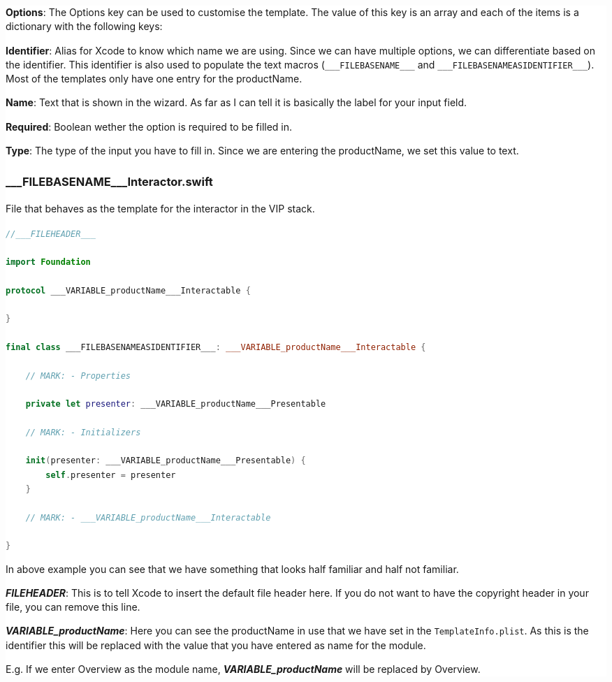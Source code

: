 **Options**: The Options key can be used to customise the template. The value of this key is an array and each of the items is a dictionary with the following keys:

**Identifier**: Alias for Xcode to know which name we are using. Since we can have multiple options, we can differentiate based on the identifier. This identifier is also used to populate the text macros (`___FILEBASENAME___` and `___FILEBASENAMEASIDENTIFIER___`). Most of the templates only have one entry for the productName.

**Name**: Text that is shown in the wizard. As far as I can tell it is basically the label for your input field. 

**Required**: Boolean wether the option is required to be filled in.

**Type**: The type of the input you have to fill in. Since we are entering the productName, we set this value to text.

### ___FILEBASENAME___Interactor.swift

File that behaves as the template for the interactor in the VIP stack. 

```swift
//___FILEHEADER___

import Foundation

protocol ___VARIABLE_productName___Interactable {

}

final class ___FILEBASENAMEASIDENTIFIER___: ___VARIABLE_productName___Interactable {

    // MARK: - Properties

    private let presenter: ___VARIABLE_productName___Presentable

    // MARK: - Initializers

    init(presenter: ___VARIABLE_productName___Presentable) {
        self.presenter = presenter
    }

    // MARK: - ___VARIABLE_productName___Interactable

}
```

In above example you can see that we have something that looks half familiar and half not familiar. 

**___FILEHEADER___**: This is to tell Xcode to insert the default file header here. If you do not want to have the copyright header in your file, you can remove this line. 

**___VARIABLE_productName___**: Here you can see the productName in use that we have set in the `TemplateInfo.plist`. As this is the identifier this will be replaced with the value that you have entered as name for the module. 

E.g. If we enter Overview as the module name, ___VARIABLE_productName___ will be replaced by Overview.
